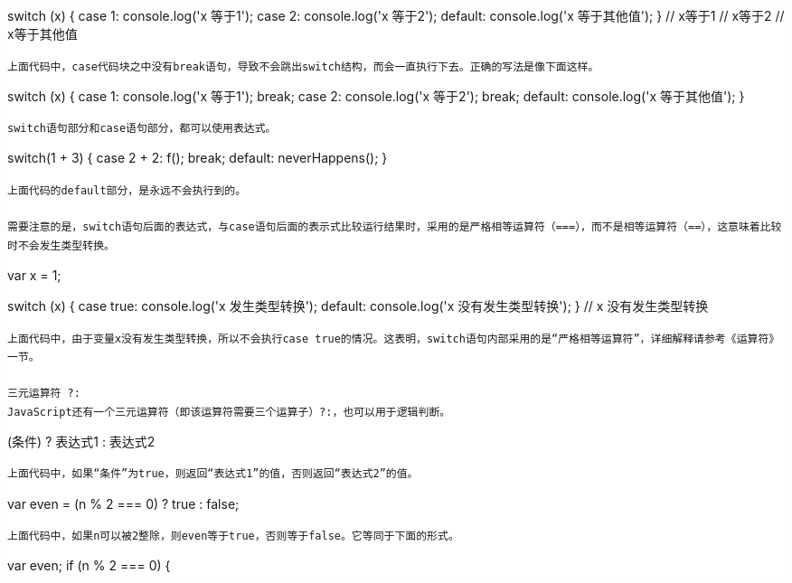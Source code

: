 switch (x) {
  case 1:
    console.log('x 等于1');
  case 2:
    console.log('x 等于2');
  default:
    console.log('x 等于其他值');
}
// x等于1
// x等于2
// x等于其他值
```
上面代码中，case代码块之中没有break语句，导致不会跳出switch结构，而会一直执行下去。正确的写法是像下面这样。

```
switch (x) {
  case 1:
    console.log('x 等于1');
    break;
  case 2:
    console.log('x 等于2');
    break;
  default:
    console.log('x 等于其他值');
}
```
switch语句部分和case语句部分，都可以使用表达式。
```
switch(1 + 3) {
  case 2 + 2:
    f();
    break;
  default:
    neverHappens();
}
```
上面代码的default部分，是永远不会执行到的。

需要注意的是，switch语句后面的表达式，与case语句后面的表示式比较运行结果时，采用的是严格相等运算符（===），而不是相等运算符（==），这意味着比较时不会发生类型转换。
```
var x = 1;

switch (x) {
  case true:
    console.log('x 发生类型转换');
  default:
    console.log('x 没有发生类型转换');
}
// x 没有发生类型转换
```
上面代码中，由于变量x没有发生类型转换，所以不会执行case true的情况。这表明，switch语句内部采用的是“严格相等运算符”，详细解释请参考《运算符》一节。

三元运算符 ?:
JavaScript还有一个三元运算符（即该运算符需要三个运算子）?:，也可以用于逻辑判断。

```
(条件) ? 表达式1 : 表达式2
```
上面代码中，如果“条件”为true，则返回“表达式1”的值，否则返回“表达式2”的值。
```
var even = (n % 2 === 0) ? true : false;
```
上面代码中，如果n可以被2整除，则even等于true，否则等于false。它等同于下面的形式。
```
var even;
if (n % 2 === 0) {